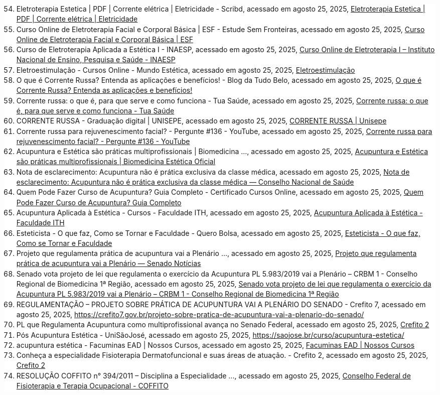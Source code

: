 54. Eletroterapia Estetica | PDF | Corrente elétrica | Eletricidade - Scribd, acessado em agosto 25, 2025, [Eletroterapia Estetica | PDF | Corrente elétrica | Eletricidade](https://pt.scribd.com/document/40078994/eletroterapia-estetica)
55. Curso Online de Eletroterapia Facial e Corporal Básica | ESF - Estude Sem Fronteiras, acessado em agosto 25, 2025, [Curso Online de Eletroterapia Facial e Corporal Básica | ESF](https://www.estudesemfronteiras.com/cursos-online/estetica/eletroterapia-facial-e-corporal-basica-120-horas)
56. Curso de Eletroterapia Aplicada a Estética I - INAESP, acessado em agosto 25, 2025, [Curso Online de Eletroterapia I &ndash; Instituto Nacional de Ensino, Pesquisa e Saúde - INAESP](https://inaesp.com.br/produto/curso-de-eletroterapia/)
57. Eletroestimulação - Cursos Online - Mundo Estética, acessado em agosto 25, 2025, [Eletroestimulação](https://cursos.mundoestetica.com.br/eletroestimulacao)
58. O que é Corrente Russa? Entenda as aplicações e benefícios! - Blog da Tudo Belo, acessado em agosto 25, 2025, [O que é Corrente Russa? Entenda as aplicações e benefícios!](https://blog.tudobeloestetica.com.br/corrente-russa-o-que-e/)
59. Corrente russa: o que é, para que serve e como funciona - Tua Saúde, acessado em agosto 25, 2025, [Corrente russa: o que é, para que serve e como funciona - Tua Saúde](https://www.tuasaude.com/corrente-russa/)
60. CORRENTE RUSSA - Graduação digital | UNISEPE, acessado em agosto 25, 2025, [CORRENTE RUSSA | Unisepe](https://portal.unisepe.com.br/blog-unisepe/corrente-russa/)
61. Corrente russa para rejuvenescimento facial? - Pergunte #136 - YouTube, acessado em agosto 25, 2025, [Corrente russa para rejuvenescimento facial? - Pergunte #136 - YouTube](https://www.youtube.com/watch?v=c1FSN_hvUBg)
62. Acupuntura e Estética são práticas multiprofissionais | Biomedicina ..., acessado em agosto 25, 2025, [Acupuntura e Estética são práticas multiprofissionais | Biomedicina Estética Oficial](https://biomedicinaestetica.com.br/acupuntura-e-pratica-multiprofissional/)
63. Nota de esclarecimento: Acupuntura não é prática exclusiva da classe médica, acessado em agosto 25, 2025, [Nota de esclarecimento: Acupuntura não é prática exclusiva da classe médica — Conselho Nacional de Saúde](https://www.gov.br/conselho-nacional-de-saude/pt-br/assuntos/noticias/2018/abril/nota-de-esclarecimento-acupuntura-nao-e-pratica-exclusiva-da-classe-medica)
64. Quem Pode Fazer Curso de Acupuntura? Guia Completo - Certificado Cursos Online, acessado em agosto 25, 2025, [Quem Pode Fazer Curso de Acupuntura? Guia Completo](https://certificadocursosonline.com/blog/quem-pode-fazer-curso-de-acupuntura/)
65. Acupuntura Aplicada à Estética - Cursos - Faculdade ITH, acessado em agosto 25, 2025, [Acupuntura Aplicada à Estética - Faculdade ITH](https://faculdadeith.com.br/cursos/curso-por-formacao/biomedicina-biologia/acupuntura-aplicada-a-estetica-2/)
66. Esteticista - O que faz, Como se Tornar e Faculdade - Quero Bolsa, acessado em agosto 25, 2025, [Esteticista - O que faz, Como se Tornar e Faculdade](https://querobolsa.com.br/carreiras-e-profissoes/esteticista)
67. Projeto que regulamenta prática de acupuntura vai a Plenário ..., acessado em agosto 25, 2025, [Projeto que regulamenta prática de acupuntura vai a Plenário &mdash; Senado Notícias](https://www12.senado.leg.br/noticias/materias/2024/12/11/projeto-que-regulamenta-pratica-de-acupuntura-vai-a-plenario)
68. Senado vota projeto de lei que regulamenta o exercício da Acupuntura PL 5.983/2019 vai a Plenário – CRBM 1 - Conselho Regional de Biomedicina 1ª Região, acessado em agosto 25, 2025, [Senado vota projeto de lei que regulamenta o exercício da Acupuntura PL 5.983/2019 vai a Plenário &#8211; CRBM 1 - Conselho Regional de Biomedicina 1ª Região](https://crbm1.gov.br/senado-vota-projeto-de-lei-que-regulamenta-o-exercicio-da-acupuntura-pl-5-983-2019-vai-a-plenario/)
69. REGULAMENTAÇÃO – PROJETO SOBRE PRÁTICA DE ACUPUNTURA VAI A PLENÁRIO DO SENADO - Crefito 7, acessado em agosto 25, 2025, https://crefito7.gov.br/projeto-sobre-pratica-de-acupuntura-vai-a-plenario-do-senado/
70. PL que Regulamenta Acupuntura como multiprofissional avança no Senado Federal, acessado em agosto 25, 2025, [Crefito 2](https://www.crefito2.gov.br/home_profissional/conteudo/6488)
71. Pós Acupuntura Estética - UniSãoJosé, acessado em agosto 25, 2025, https://saojose.br/curso/acupuntura-estetica/
72. acupuntura estética - Facuminas EAD | Nossos Cursos, acessado em agosto 25, 2025, [Facuminas EAD | Nossos Cursos](https://www.facuminasead.com.br/pos-graduacao/saude-e-bem-estar/acupuntura-estetica)
73. Conheça a especialidade Fisioterapia Dermatofuncional e suas áreas de atuação. - Crefito 2, acessado em agosto 25, 2025, [Crefito 2](https://www.crefito2.gov.br/home_profissional/conteudo/6634)
74. RESOLUÇÃO COFFITO n° 394/2011 – Disciplina a Especialidade ..., acessado em agosto 25, 2025, [Conselho Federal de Fisioterapia e Terapia Ocupacional - COFFITO](https://www.coffito.gov.br/nsite/?p=3157)